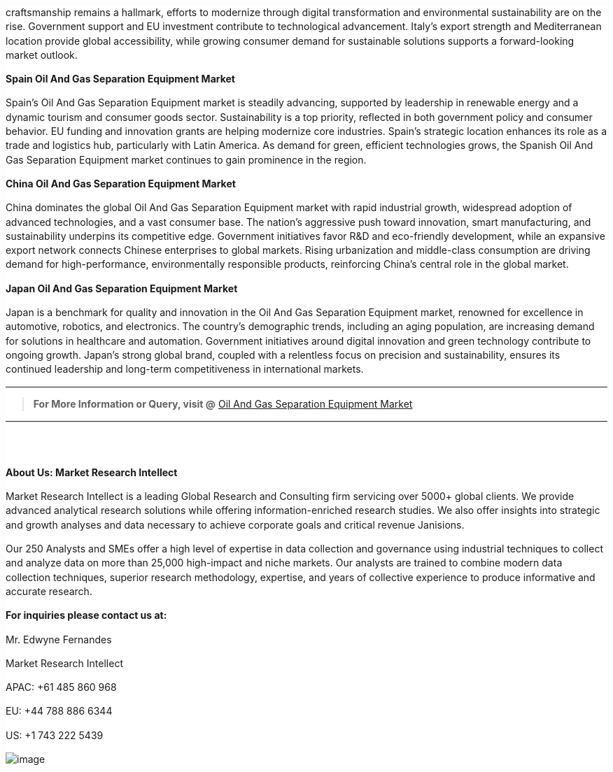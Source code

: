 craftsmanship remains a hallmark, efforts to modernize through digital transformation and environmental sustainability are on the rise. Government support and EU investment contribute to technological advancement. Italy&rsquo;s export strength and Mediterranean location provide global accessibility, while growing consumer demand for sustainable solutions supports a forward-looking market outlook.</p><p class="" data-start="4424" data-end="4975"><strong data-start="4424" data-end="4445">Spain Oil And Gas Separation Equipment Market</strong></p><p class="" data-start="4424" data-end="4975">Spain&rsquo;s Oil And Gas Separation Equipment market is steadily advancing, supported by leadership in renewable energy and a dynamic tourism and consumer goods sector. Sustainability is a top priority, reflected in both government policy and consumer behavior. EU funding and innovation grants are helping modernize core industries. Spain&rsquo;s strategic location enhances its role as a trade and logistics hub, particularly with Latin America. As demand for green, efficient technologies grows, the Spanish Oil And Gas Separation Equipment market continues to gain prominence in the region.</p><p class="" data-start="4977" data-end="5589"><strong data-start="4977" data-end="4998">China Oil And Gas Separation Equipment Market</strong></p><p class="" data-start="4977" data-end="5589">China dominates the global Oil And Gas Separation Equipment market with rapid industrial growth, widespread adoption of advanced technologies, and a vast consumer base. The nation&rsquo;s aggressive push toward innovation, smart manufacturing, and sustainability underpins its competitive edge. Government initiatives favor R&amp;D and eco-friendly development, while an expansive export network connects Chinese enterprises to global markets. Rising urbanization and middle-class consumption are driving demand for high-performance, environmentally responsible products, reinforcing China&rsquo;s central role in the global market.</p><p class="" data-start="5591" data-end="6162"><strong data-start="5591" data-end="5612">Japan Oil And Gas Separation Equipment Market</strong></p><p class="" data-start="5591" data-end="6162">Japan is a benchmark for quality and innovation in the Oil And Gas Separation Equipment market, renowned for excellence in automotive, robotics, and electronics. The country&rsquo;s demographic trends, including an aging population, are increasing demand for solutions in healthcare and automation. Government initiatives around digital innovation and green technology contribute to ongoing growth. Japan&rsquo;s strong global brand, coupled with a relentless focus on precision and sustainability, ensures its continued leadership and long-term competitiveness in international markets.</p><hr /><blockquote><p><span class="font-[700]"><strong>For More Information or Query, visit&nbsp;@</strong>&nbsp;</span><span class="font-[700]"><a href="https://www.marketresearchintellect.com/product/global-oil-and-gas-separation-equipment-market-size-and-forecast/?utm_source=Linkedin&utm_medium=019" target="_blank" data-tracking-control-name="article-ssr-frontend-pulse_little-text-block" data-tracking-will-navigate="" data-test-link="">Oil And Gas Separation Equipment Market</a></span></p></blockquote><hr /><h3>&nbsp;</h3><p><strong><span class="font-[700]">About Us: Market Research Intellect</span></strong></p><p><span class="">Market Research Intellect is a leading Global Research and Consulting firm servicing over 5000+ global clients. We provide advanced analytical research solutions while offering information-enriched research studies.&nbsp;</span>We also offer insights into strategic and growth analyses and data necessary to achieve corporate goals and critical revenue Janisions.</p><p><span class="">Our 250 Analysts and SMEs offer a high level of expertise in data collection and governance using industrial techniques to collect and analyze data on more than 25,000 high-impact and niche markets. Our analysts are trained to combine modern data collection techniques, superior research methodology, expertise, and years of collective experience to produce informative and accurate research.</span></p><p><strong>For inquiries please contact us at:</strong></p><p>Mr. Edwyne Fernandes</p><p>Market Research Intellect</p><p>APAC: +61 485 860 968</p><p>EU: +44 788 886 6344</p><p>US: +1 743 222 5439</p>
![image](https://github.com/user-attachments/assets/aef5c977-067b-43fc-9499-be3f82d31293)
